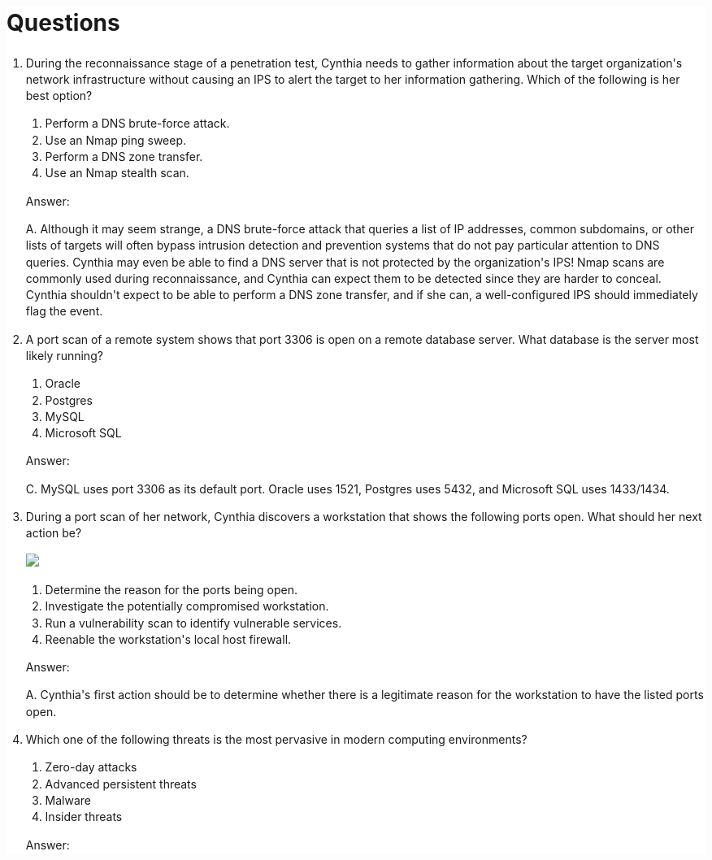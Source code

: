 # Questions

1.  During the reconnaissance stage of a penetration test, Cynthia needs to gather information about the target organization's network infrastructure without causing an IPS to alert the target to her information gathering. Which of the following is her best option?

    1. Perform a DNS brute-force attack.
    2. Use an Nmap ping sweep.
    3. Perform a DNS zone transfer.
    4. Use an Nmap stealth scan.

    Answer:

    A. Although it may seem strange, a DNS brute-force attack that queries a list of IP addresses, common subdomains, or other lists of targets will often bypass intrusion detection and prevention systems that do not pay particular attention to DNS queries. Cynthia may even be able to find a DNS server that is not protected by the organization's IPS! Nmap scans are commonly used during reconnaissance, and Cynthia can expect them to be detected since they are harder to conceal. Cynthia shouldn't expect to be able to perform a DNS zone transfer, and if she can, a well-configured IPS should immediately flag the event.
2.  A port scan of a remote system shows that port 3306 is open on a remote database server. What database is the server most likely running?

    1. Oracle
    2. Postgres
    3. MySQL
    4. Microsoft SQL

    Answer:

    C. MySQL uses port 3306 as its default port. Oracle uses 1521, Postgres uses 5432, and Microsoft SQL uses 1433/1434.
3.  During a port scan of her network, Cynthia discovers a workstation that shows the following ports open. What should her next action be?

    ![](https://cdn2.percipio.com/1713091581.af3c25110d5be87c964ff1f58db3e061c5d018ae/eod/books/165333/images/c02uf001.jpg)

    1. Determine the reason for the ports being open.
    2. Investigate the potentially compromised workstation.
    3. Run a vulnerability scan to identify vulnerable services.
    4. Reenable the workstation's local host firewall.

    Answer:

    A. Cynthia's first action should be to determine whether there is a legitimate reason for the workstation to have the listed ports open.
4.  Which one of the following threats is the most pervasive in modern computing environments?

    1. Zero-day attacks
    2. Advanced persistent threats
    3. Malware
    4. Insider threats

    Answer:
